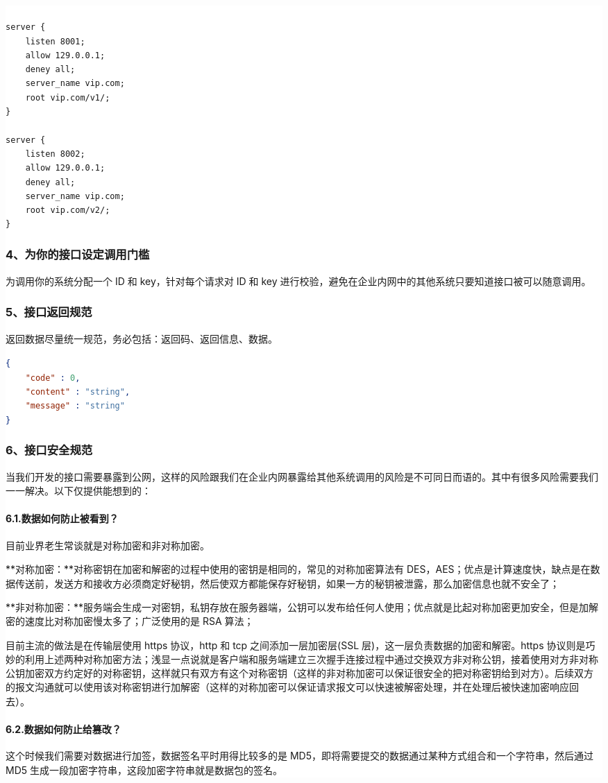 ```
 
server {
    listen 8001;
    allow 129.0.0.1;  
    deney all;
    server_name vip.com;
    root vip.com/v1/;
}
 
server {
    listen 8002;
    allow 129.0.0.1;  
    deney all;
    server_name vip.com;
    root vip.com/v2/;
}
```

### 4、为你的接口设定调用门槛

为调用你的系统分配一个 ID 和 key，针对每个请求对 ID 和 key 进行校验，避免在企业内网中的其他系统只要知道接口被可以随意调用。 

### 5、接口返回规范

返回数据尽量统一规范，务必包括：返回码、返回信息、数据。 

```json
{
	"code" : 0,
	"content" : "string",
	"message" : "string"
}
```

### 6、接口安全规范

当我们开发的接口需要暴露到公网，这样的风险跟我们在企业内网暴露给其他系统调用的风险是不可同日而语的。其中有很多风险需要我们一一解决。以下仅提供能想到的： 

#### 6.1.数据如何防止被看到？

目前业界老生常谈就是对称加密和非对称加密。

**对称加密：**对称密钥在加密和解密的过程中使用的密钥是相同的，常见的对称加密算法有 DES，AES；优点是计算速度快，缺点是在数据传送前，发送方和接收方必须商定好秘钥，然后使双方都能保存好秘钥，如果一方的秘钥被泄露，那么加密信息也就不安全了；

**非对称加密：**服务端会生成一对密钥，私钥存放在服务器端，公钥可以发布给任何人使用；优点就是比起对称加密更加安全，但是加解密的速度比对称加密慢太多了；广泛使用的是 RSA 算法；

目前主流的做法是在传输层使用 https 协议，http 和 tcp 之间添加一层加密层(SSL 层)，这一层负责数据的加密和解密。https 协议则是巧妙的利用上述两种对称加密方法；浅显一点说就是客户端和服务端建立三次握手连接过程中通过交换双方非对称公钥，接着使用对方非对称公钥加密双方约定好的对称密钥，这样就只有双方有这个对称密钥（这样的非对称加密可以保证很安全的把对称密钥给到对方）。后续双方的报文沟通就可以使用该对称密钥进行加解密（这样的对称加密可以保证请求报文可以快速被解密处理，并在处理后被快速加密响应回去）。

#### 6.2.数据如何防止给篡改？

这个时候我们需要对数据进行加签，数据签名平时用得比较多的是 MD5，即将需要提交的数据通过某种方式组合和一个字符串，然后通过 MD5 生成一段加密字符串，这段加密字符串就是数据包的签名。 
